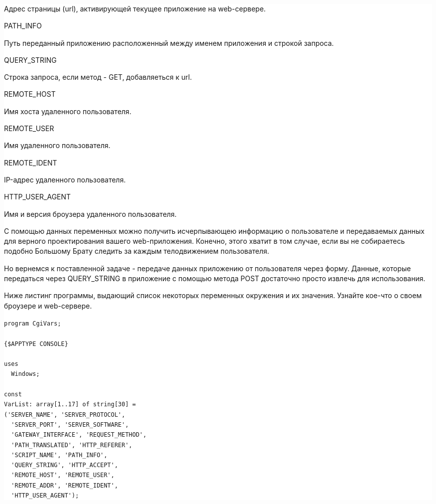 Адрес страницы (url), активирующей текущее приложение на web-сервере.

PATH\_INFO

Путь переданный приложению расположенный между именем приложения и
строкой запроса.

QUERY\_STRING

Строка запроса, если метод - GET, добавляеться к url.

REMOTE\_HOST

Имя хоста удаленного пользователя.

REMOTE\_USER

Имя удаленного пользователя.

REMOTE\_IDENT

IP-адрес удаленного пользователя.

HTTP\_USER\_AGENT

Имя и версия броузера удаленного пользователя.

С помощью данных переменных можно получить исчерпывающею информацию о
пользователе и передаваемых данных для верного проектирования вашего
web-приложения. Конечно, этого хватит в том случае, если вы не
собираетесь подобно Большому Брату следить за каждым телодвижением
пользователя.

Но вернемся к поставленной задаче - передаче данных приложению от
пользователя через форму. Данные, которые передаться через QUERY\_STRING
в приложение с помощью метода POST достаточно просто извлечь для
использования.

Ниже листинг программы, выдающий список некоторых переменных окружения и
их значения. Узнайте кое-что о своем броузере и web-сервере.

    program CgiVars;
     
    {$APPTYPE CONSOLE}
     
    uses
      Windows;
     
    сonst
    VarList: array[1..17] of string[30] =
    ('SERVER_NAME', 'SERVER_PROTOCOL',
      'SERVER_PORT', 'SERVER_SOFTWARE',
      'GATEWAY_INTERFACE', 'REQUEST_METHOD',
      'PATH_TRANSLATED', 'HTTP_REFERER',
      'SCRIPT_NAME', 'PATH_INFO',
      'QUERY_STRING', 'HTTP_ACCEPT',
      'REMOTE_HOST', 'REMOTE_USER',
      'REMOTE_ADDR', 'REMOTE_IDENT',
      'HTTP_USER_AGENT');
     